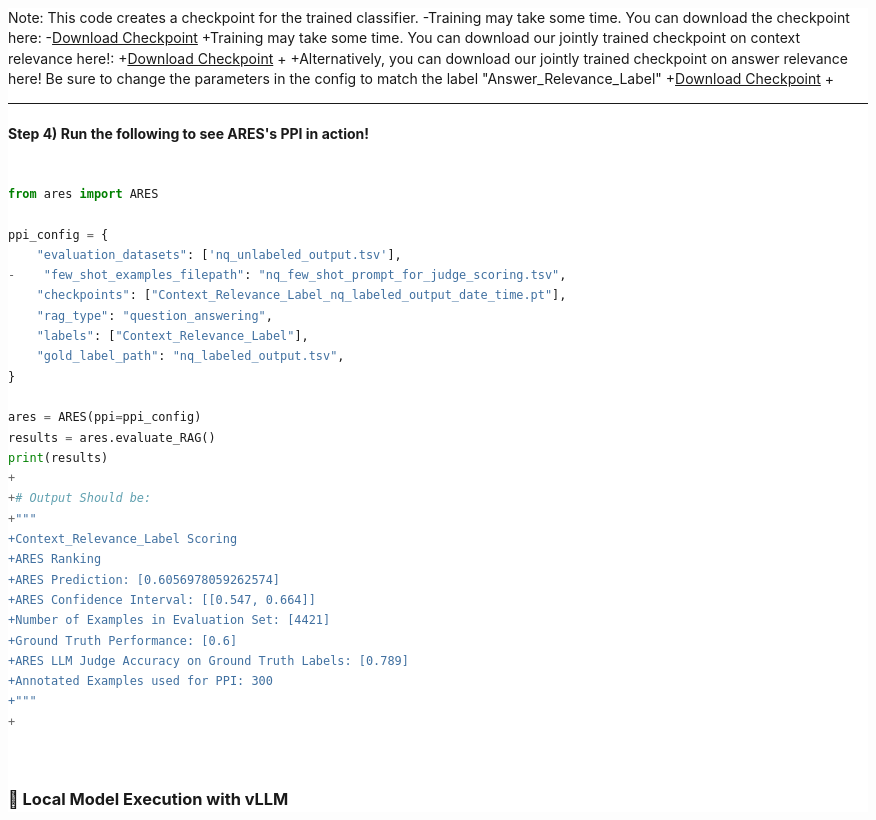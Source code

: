  Note: This code creates a checkpoint for the trained classifier.
-Training may take some time. You can download the checkpoint here:
-[Download Checkpoint](https://drive.google.com/file/d/1dsUzL01a53ictjMaUI6RqEvHY5vColcL/view?usp=sharing)
+Training may take some time. You can download our jointly trained checkpoint on context relevance here!:
+[Download Checkpoint](https://drive.google.com/file/d/15poFyeoqdnaNZVjl41HllL2213DKyZjH/view?usp=sharing)
+
+Alternatively, you can download our jointly trained checkpoint on answer relevance here! Be sure to change the parameters in the config to match the label "Answer_Relevance_Label"
+[Download Checkpoint](https://drive.google.com/file/d/1wGcgELBfnCGqXlPEbpPmf7LJ53DPWVXI/view?usp=sharing)
+
 
 <hr>
 
 #### Step 4) Run the following to see ARES's PPI in action!
 ```python
 
 from ares import ARES
 
 ppi_config = { 
     "evaluation_datasets": ['nq_unlabeled_output.tsv'], 
-    "few_shot_examples_filepath": "nq_few_shot_prompt_for_judge_scoring.tsv",
     "checkpoints": ["Context_Relevance_Label_nq_labeled_output_date_time.pt"], 
     "rag_type": "question_answering", 
     "labels": ["Context_Relevance_Label"], 
     "gold_label_path": "nq_labeled_output.tsv", 
 }
 
 ares = ARES(ppi=ppi_config)
 results = ares.evaluate_RAG()
 print(results)
+
+# Output Should be: 
+""" 
+Context_Relevance_Label Scoring
+ARES Ranking
+ARES Prediction: [0.6056978059262574]
+ARES Confidence Interval: [[0.547, 0.664]]
+Number of Examples in Evaluation Set: [4421]
+Ground Truth Performance: [0.6]
+ARES LLM Judge Accuracy on Ground Truth Labels: [0.789]
+Annotated Examples used for PPI: 300
+"""
+
 ```
 
 <br>
 
 ### 🚀 Local Model Execution with vLLM
 